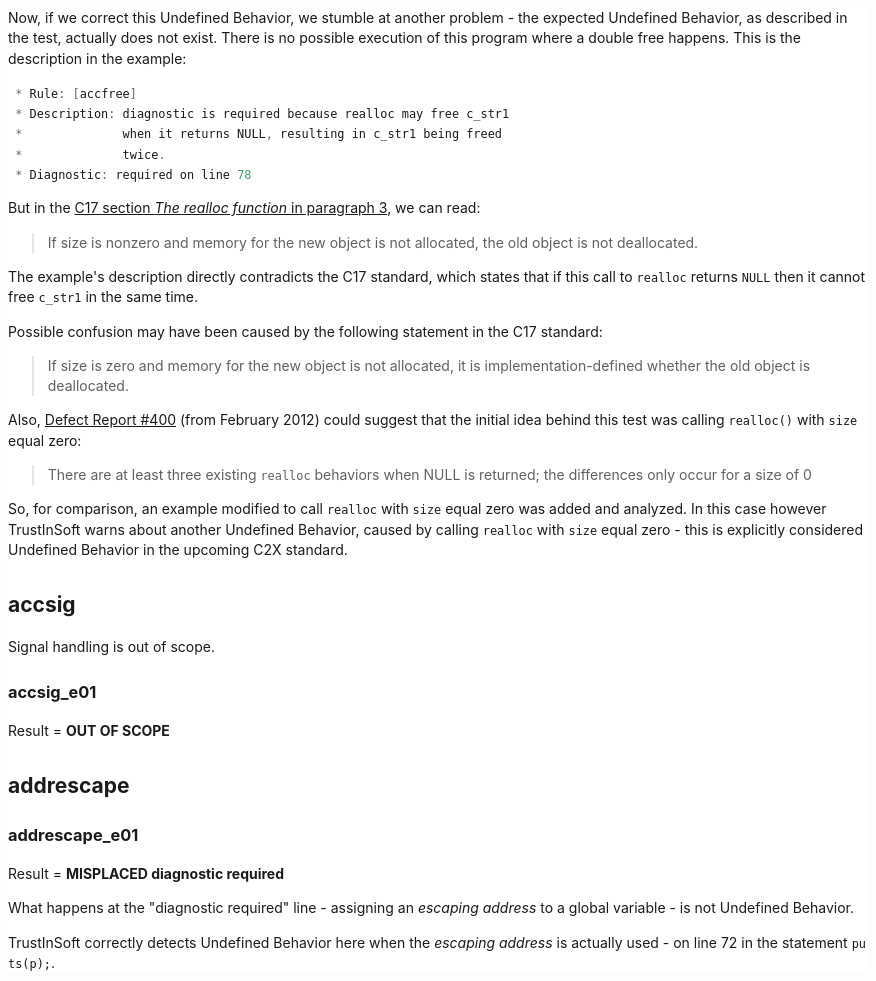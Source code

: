 Now, if we correct this Undefined Behavior, we stumble at another problem - the expected Undefined Behavior, as described in the test, actually does not exist. There is no possible execution of this program where a double free happens. This is the description in the example:

```C
 * Rule: [accfree]
 * Description: diagnostic is required because realloc may free c_str1 
 *              when it returns NULL, resulting in c_str1 being freed 
 *              twice.
 * Diagnostic: required on line 78
```

But in the [C17 section *The realloc function* in paragraph 3](https://cigix.me/c17#7.22.3.5.p3), we can read:
> If size is nonzero and memory for the new object is not allocated, the old object is not deallocated.

The example's description directly contradicts the C17 standard, which states that if this call to `realloc` returns `NULL` then it cannot free `c_str1` in the same time.

Possible confusion may have been caused by the following statement in the C17 standard:
> If size is zero and memory for the new object is not allocated, it is implementation-defined whether the old object is deallocated.

Also, [Defect Report #400](http://www.open-std.org/jtc1/sc22/wg14/www/docs/dr_400.htm) (from February 2012) could suggest that the initial idea behind this test was calling `realloc()` with `size` equal zero:

> There are at least three existing `realloc` behaviors when NULL is returned; the differences only occur for a size of 0

So, for comparison, an example modified to call `realloc` with `size` equal zero was added and analyzed. In this case however TrustInSoft warns about another Undefined Behavior, caused by calling `realloc` with `size` equal zero - this is explicitly considered Undefined Behavior in the upcoming C2X standard.

## accsig

Signal handling is out of scope.

### accsig_e01

Result = **OUT OF SCOPE**

## addrescape

### addrescape_e01

Result = **MISPLACED diagnostic required**

What happens at the "diagnostic required" line - assigning an *escaping address* to a global variable - is not Undefined Behavior.

TrustInSoft correctly detects Undefined Behavior here when the *escaping address* is actually used - on line 72 in the statement `puts(p);`.
